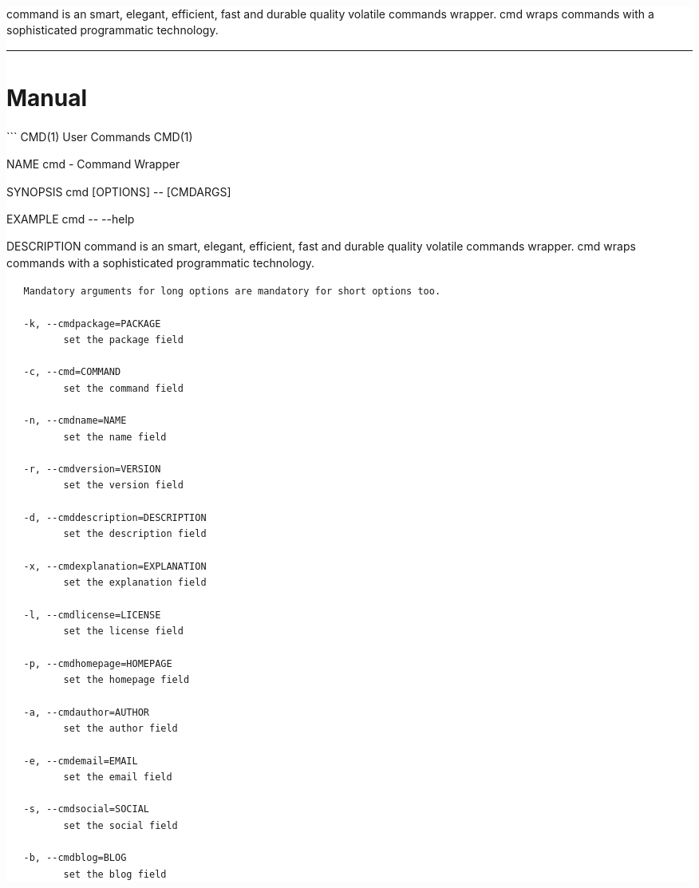 command is an smart, elegant, efficient, fast and durable quality volatile commands wrapper. cmd wraps commands with a sophisticated programmatic technology.


---


<h1>Manual</h1>
```
CMD(1)                                      User Commands                                      CMD(1)



NAME
       cmd - Command Wrapper

SYNOPSIS
       cmd [OPTIONS] -- [CMDARGS]

EXAMPLE
       cmd -- --help

DESCRIPTION
       command  is  an smart, elegant, efficient, fast and durable quality volatile commands wrapper.
       cmd wraps commands with a sophisticated programmatic technology.

       Mandatory arguments for long options are mandatory for short options too.

       -k, --cmdpackage=PACKAGE
              set the package field

       -c, --cmd=COMMAND
              set the command field

       -n, --cmdname=NAME
              set the name field

       -r, --cmdversion=VERSION
              set the version field

       -d, --cmddescription=DESCRIPTION
              set the description field

       -x, --cmdexplanation=EXPLANATION
              set the explanation field

       -l, --cmdlicense=LICENSE
              set the license field

       -p, --cmdhomepage=HOMEPAGE
              set the homepage field

       -a, --cmdauthor=AUTHOR
              set the author field

       -e, --cmdemail=EMAIL
              set the email field

       -s, --cmdsocial=SOCIAL
              set the social field

       -b, --cmdblog=BLOG
              set the blog field
```